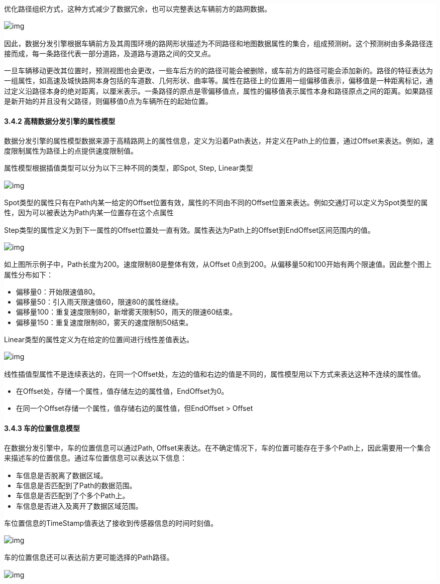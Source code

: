 优化路径组织方式，这种方式减少了数据冗余，也可以完整表达车辆前方的路网数据。

![img](https://img-blog.csdnimg.cn/img_convert/1681319de0c2f5db1d94f3b7ea7b349d.png)

因此，数据分发引擎根据车辆前方及其周围环境的路网形状描述为不同路径和地图数据属性的集合，组成预测树。这个预测树由多条路径连接而成，每一条路径代表一部分道路，及道路与道路之间的交叉点。

一旦车辆移动更改其位置时，预测视图也会更改，一些车后方的的路径可能会被删除，或车前方的路径可能会添加新的。路径的特征表达为一组属性，如高速及城快路网本身包括的车道数、几何形状、曲率等。属性在路径上的位置用一组偏移值表示，偏移值是一种距离标记，通过定义沿路径本身的绝对距离，以厘米表示。一条路径的原点是零偏移值点，属性的偏移值表示属性本身和路径原点之间的距离。如果路径是新开始的并且没有父路径，则偏移值0点为车辆所在的起始位置。

#### 3.4.2 高精数据分发引擎的属性模型

数据分发引擎的属性模型数据来源于高精路网上的属性信息，定义为沿着Path表达，并定义在Path上的位置，通过Offset来表达。例如，速度限制属性为路径上的点提供速度限制值。

属性模型根据插值类型可以分为以下三种不同的类型，即Spot, Step, Linear类型

![img](https://img-blog.csdnimg.cn/img_convert/6fdd729d6339edf84694042ce84d6ebf.png)

Spot类型的属性只有在Path内某一给定的Offset位置有效，属性的不同由不同的Offset位置来表达。例如交通灯可以定义为Spot类型的属性，因为可以被表达为Path内某一位置存在这个点属性

Step类型的属性定义为到下一属性的Offset位置处一直有效。属性表达为Path上的Offset到EndOffset区间范围内的值。

![img](https://img-blog.csdnimg.cn/img_convert/2b9445469b169d61c5d2de6c9b35e77e.png)

如上图所示例子中，Path长度为200。速度限制80是整体有效，从Offset 0点到200。从偏移量50和100开始有两个限速值。因此整个图上属性分布如下：

- 偏移量0：开始限速值80。
- 偏移量50：引入雨天限速值60，限速80的属性继续。
- 偏移量100：重复速度限制80，新增雾天限制50，雨天的限速60结束。
- 偏移量150：重复速度限制80，雾天的速度限制50结束。

Linear类型的属性定义为在给定的位置间进行线性差值表达。

![img](https://img-blog.csdnimg.cn/img_convert/94dd3182369232adb08a8cf3015a64b1.png)

线性插值型属性不是连续表达的，在同一个Offset处，左边的值和右边的值是不同的，属性模型用以下方式来表达这种不连续的属性值。

- 在Offset处，存储一个属性，值存储左边的属性值，EndOffset为0。

- 在同一个Offset存储一个属性，值存储右边的属性值，但EndOffset > Offset

#### 3.4.3 车的位置信息模型

在数据分发引擎中，车的位置信息可以通过Path, Offset来表达。在不确定情况下，车的位置可能存在于多个Path上，因此需要用一个集合来描述车的位置信息。通过车位置信息可以表达以下信息：

- 车信息是否脱离了数据区域。
- 车信息是否匹配到了Path的数据范围。
- 车信息是否匹配到了个多个Path上。
- 车信息是否进入及离开了数据区域范围。

车位置信息的TimeStamp值表达了接收到传感器信息的时间时刻值。

![img](https://img-blog.csdnimg.cn/img_convert/26594c47c50728bd41a2fe4b1857485d.png)

车的位置信息还可以表达前方更可能选择的Path路径。

![img](https://img-blog.csdnimg.cn/img_convert/8427657cf1b22548a728f66305c5dcdf.png)
